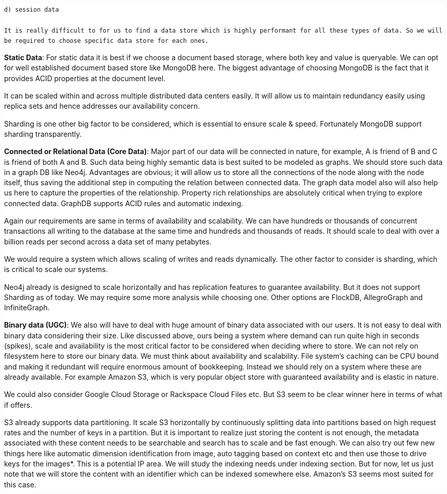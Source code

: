     d) session data    

    It is really difficult to for us to find a data store which is highly performant for all these types of data. So we will be required to choose specific data store for each ones.    

**Static Data**: For static data it is best if we choose a document based storage, where both key and value is queryable. We can opt for well established document based store like MongoDB here. The biggest advantage of choosing MongoDB is the fact that it provides ACID properties at the document level.

It can be scaled within and across multiple distributed data centers easily. It will allow us to maintain redundancy easily using replica sets and hence addresses our availability concern.

Sharding is one other big factor to be considered, which is essential to ensure scale & speed. Fortunately MongoDB support sharding transparently.

**Connected or Relational Data (Core Data)**: Major part of our data will be connected in nature, for example, A is friend of B and C is friend of both A and B. Such data being highly semantic data is best suited to be modeled as graphs. We should store such data in a graph DB like Neo4j. Advantages are obvious; it will allow us to store all the connections of the node along with the node itself, thus saving the additional step in computing the relation between connected data. The graph data model also will also help us here to capture the properties of the relationship. Property rich relationships are absolutely critical when trying to explore connected data. GraphDB supports ACID rules and automatic indexing.

Again our requirements are same in terms of availability and scalability. We can have hundreds or thousands of concurrent transactions all writing to the database at the same time and hundreds and thousands of reads. It should scale to deal with over a billion reads per second across a data set of many petabytes.

We would require a system which allows scaling of writes and reads dynamically. The other factor to consider is sharding, which is critical to scale our systems.

Neo4j already is designed to scale horizontally and has replication features to guarantee availability. But it does not support Sharding as of today. We may require some more analysis while choosing one. Other options are FlockDB, AllegroGraph and InfiniteGraph.

**Binary data (UGC)**: We also will have to deal with huge amount of binary data associated with our users. It is not easy to deal with binary data considering their size. Like discussed above, ours being a system where demand can run quite high in seconds (spikes), scale and availability is the most critical factor to be considered when deciding where to store. We can not rely on filesystem here to store our binary data. We must think about availability and scalability. File system’s caching can be CPU bound and making it redundant will require enormous amount of bookkeeping. Instead we should rely on a system where these are already available. For example Amazon S3, which is very popular object store with guaranteed availability and is elastic in nature.

We could also consider Google Cloud Storage or Rackspace Cloud Files etc. But S3 seem to be clear winner here in terms of what if offers.

S3 already supports data partitioning. It scale S3 horizontally by continuously splitting data into partitions based on high request rates and the number of keys in a partition. But it is important to realize just storing the content is not enough, the metadata associated with these content needs to be searchable and search has to scale and be fast enough. We can also try out few new things here like automatic dimension identification from image, auto tagging based on context etc and then use those to drive keys for the images*. This is a potential IP area. We will study the indexing needs under indexing section. But for now, let us just note that we will store the content with an identifier which can be indexed somewhere else. Amazon’s S3 seems most suited for this case.
